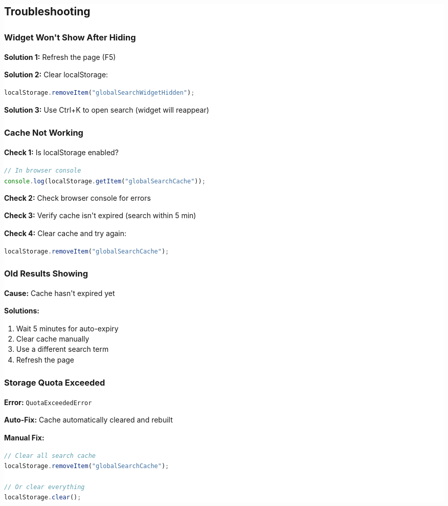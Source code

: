 ## Troubleshooting

### Widget Won't Show After Hiding

**Solution 1:** Refresh the page (F5)

**Solution 2:** Clear localStorage:

```javascript
localStorage.removeItem("globalSearchWidgetHidden");
```

**Solution 3:** Use Ctrl+K to open search (widget will reappear)

### Cache Not Working

**Check 1:** Is localStorage enabled?

```javascript
// In browser console
console.log(localStorage.getItem("globalSearchCache"));
```

**Check 2:** Check browser console for errors

**Check 3:** Verify cache isn't expired (search within 5 min)

**Check 4:** Clear cache and try again:

```javascript
localStorage.removeItem("globalSearchCache");
```

### Old Results Showing

**Cause:** Cache hasn't expired yet

**Solutions:**

1. Wait 5 minutes for auto-expiry
2. Clear cache manually
3. Use a different search term
4. Refresh the page

### Storage Quota Exceeded

**Error:** `QuotaExceededError`

**Auto-Fix:** Cache automatically cleared and rebuilt

**Manual Fix:**

```javascript
// Clear all search cache
localStorage.removeItem("globalSearchCache");

// Or clear everything
localStorage.clear();
```
